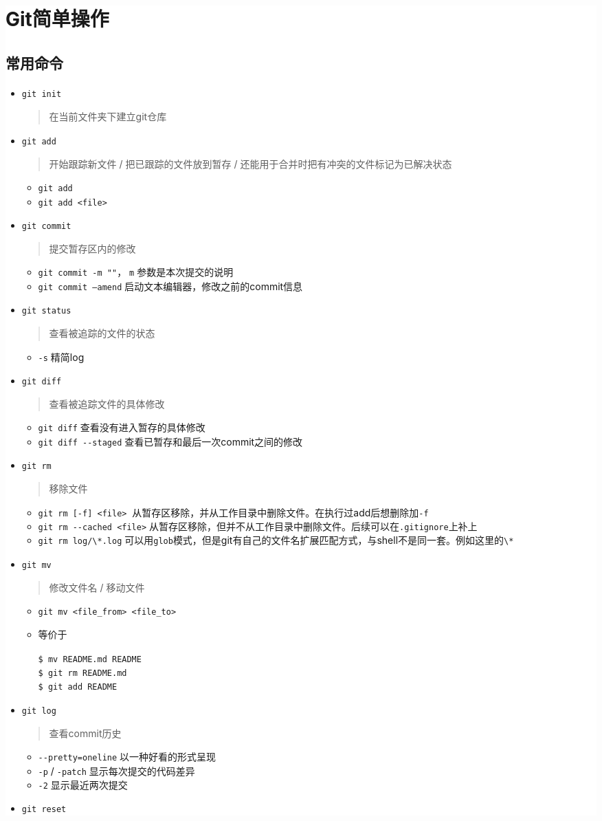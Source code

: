 # Git简单操作

## 常用命令

- `git init`
    
    > 在当前文件夹下建立git仓库
    > 
- `git add`
    
    > 开始跟踪新文件 / 把已跟踪的文件放到暂存 / 还能用于合并时把有冲突的文件标记为已解决状态
    > 
    - `git add`
    - `git add <file>`
- `git commit`
    
    > 提交暂存区内的修改
    > 
    - `git commit -m ""`， `m` 参数是本次提交的说明
    - `git commit —amend` 启动文本编辑器，修改之前的commit信息
- `git status`
    
    > 查看被追踪的文件的状态
    > 
    - `-s` 精简log
- `git diff`
    
    > 查看被追踪文件的具体修改
    > 
    - `git diff` 查看没有进入暂存的具体修改
    - `git diff --staged` 查看已暂存和最后一次commit之间的修改
- `git rm`
    
    > 移除文件
    > 
    - `git rm [-f] <file>`  从暂存区移除，并从工作目录中删除文件。在执行过add后想删除加`-f`
    - `git rm --cached <file>` 从暂存区移除，但并不从工作目录中删除文件。后续可以在`.gitignore`上补上
    - `git rm log/\*.log` 可以用`glob`模式，但是git有自己的文件名扩展匹配方式，与shell不是同一套。例如这里的`\*`
- `git mv`
    
    > 修改文件名 / 移动文件
    > 
    - `git mv <file_from> <file_to>`
    - 等价于
        
        ```bash
        $ mv README.md README
        $ git rm README.md
        $ git add README
        ```
        
- `git log`
    
    > 查看commit历史
    > 
    - `--pretty=oneline` 以一种好看的形式呈现
    - `-p` / `-patch` 显示每次提交的代码差异
    - `-2` 显示最近两次提交
- `git reset`
    
